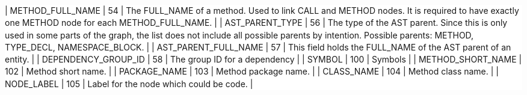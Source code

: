 | METHOD_FULL_NAME             | 54      | The FULL_NAME of a method. Used to link CALL and METHOD nodes. It is required to have exactly one METHOD node for each METHOD_FULL_NAME.                                                                                                                                                                                                                                                                                                                                                                                                                                                           |
| AST_PARENT_TYPE              | 56      | The type of the AST parent. Since this is only used in some parts of the graph, the list does not include all possible parents by intention. Possible parents: METHOD, TYPE_DECL, NAMESPACE_BLOCK.                                                                                                                                                                                                                                                                                                                                                                                                 |
| AST_PARENT_FULL_NAME         | 57      | This field holds the FULL_NAME of the AST parent of an entity.                                                                                                                                                                                                                                                                                                                                                                                                                                                                                                                                     |
| DEPENDENCY_GROUP_ID          | 58      | The group ID for a dependency                                                                                                                                                                                                                                                                                                                                                                                                                                                                                                                                                                      |
| SYMBOL                       | 100     | Symbols                                                                                                                                                                                                                                                                                                                                                                                                                                                                                                                                                                                            |
| METHOD_SHORT_NAME            | 102     | Method short name.                                                                                                                                                                                                                                                                                                                                                                                                                                                                                                                                                                                 |
| PACKAGE_NAME                 | 103     | Method package name.                                                                                                                                                                                                                                                                                                                                                                                                                                                                                                                                                                               |
| CLASS_NAME                   | 104     | Method class name.                                                                                                                                                                                                                                                                                                                                                                                                                                                                                                                                                                                 |
| NODE_LABEL                   | 105     | Label for the node which could be code.                                                                                                                                                                                                                                                                                                                                                                                                                                                                                                                                                            |